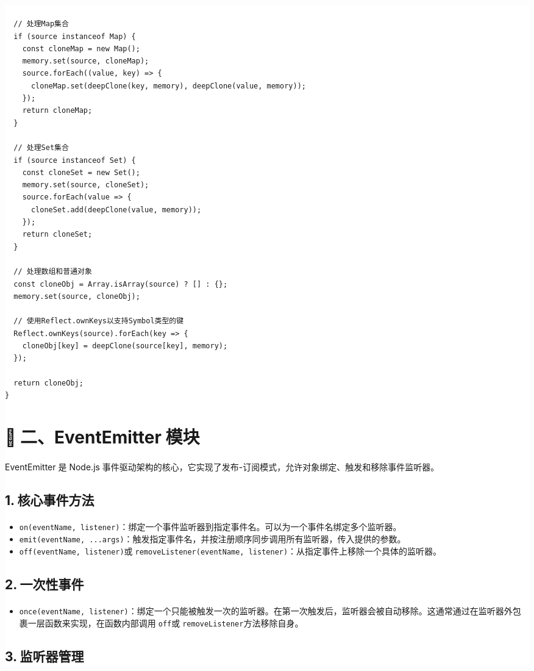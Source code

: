 ```

  // 处理Map集合
  if (source instanceof Map) {
    const cloneMap = new Map();
    memory.set(source, cloneMap);
    source.forEach((value, key) => {
      cloneMap.set(deepClone(key, memory), deepClone(value, memory));
    });
    return cloneMap;
  }

  // 处理Set集合
  if (source instanceof Set) {
    const cloneSet = new Set();
    memory.set(source, cloneSet);
    source.forEach(value => {
      cloneSet.add(deepClone(value, memory));
    });
    return cloneSet;
  }

  // 处理数组和普通对象
  const cloneObj = Array.isArray(source) ? [] : {};
  memory.set(source, cloneObj);

  // 使用Reflect.ownKeys以支持Symbol类型的键
  Reflect.ownKeys(source).forEach(key => {
    cloneObj[key] = deepClone(source[key], memory);
  });

  return cloneObj;
}
```

# 🎯 二、EventEmitter 模块

EventEmitter 是 Node.js 事件驱动架构的核心，它实现了发布-订阅模式，允许对象绑定、触发和移除事件监听器。

## 1. 核心事件方法

* `on(eventName, listener)`：绑定一个事件监听器到指定事件名。可以为一个事件名绑定多个监听器。
* `emit(eventName, ...args)`：触发指定事件名，并按注册顺序同步调用所有监听器，传入提供的参数。
* `off(eventName, listener)`或 `removeListener(eventName, listener)`：从指定事件上移除一个具体的监听器。

## 2. 一次性事件

* `once(eventName, listener)`：绑定一个只能被触发一次的监听器。在第一次触发后，监听器会被自动移除。这通常通过在监听器外包裹一层函数来实现，在函数内部调用 `off`或 `removeListener`方法移除自身。

## 3. 监听器管理
